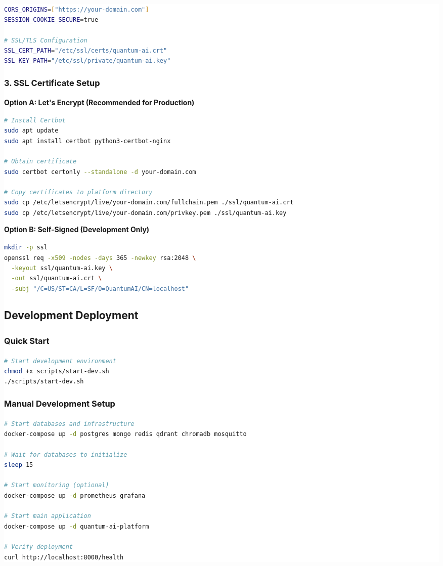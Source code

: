 ```bash
CORS_ORIGINS=["https://your-domain.com"]
SESSION_COOKIE_SECURE=true

# SSL/TLS Configuration
SSL_CERT_PATH="/etc/ssl/certs/quantum-ai.crt"
SSL_KEY_PATH="/etc/ssl/private/quantum-ai.key"
```

### 3. SSL Certificate Setup

**Option A: Let's Encrypt (Recommended for Production)**
```bash
# Install Certbot
sudo apt update
sudo apt install certbot python3-certbot-nginx

# Obtain certificate
sudo certbot certonly --standalone -d your-domain.com

# Copy certificates to platform directory
sudo cp /etc/letsencrypt/live/your-domain.com/fullchain.pem ./ssl/quantum-ai.crt
sudo cp /etc/letsencrypt/live/your-domain.com/privkey.pem ./ssl/quantum-ai.key
```

**Option B: Self-Signed (Development Only)**
```bash
mkdir -p ssl
openssl req -x509 -nodes -days 365 -newkey rsa:2048 \
  -keyout ssl/quantum-ai.key \
  -out ssl/quantum-ai.crt \
  -subj "/C=US/ST=CA/L=SF/O=QuantumAI/CN=localhost"
```

## Development Deployment

### Quick Start

```bash
# Start development environment
chmod +x scripts/start-dev.sh
./scripts/start-dev.sh
```

### Manual Development Setup

```bash
# Start databases and infrastructure
docker-compose up -d postgres mongo redis qdrant chromadb mosquitto

# Wait for databases to initialize
sleep 15

# Start monitoring (optional)
docker-compose up -d prometheus grafana

# Start main application
docker-compose up -d quantum-ai-platform

# Verify deployment
curl http://localhost:8000/health
```
